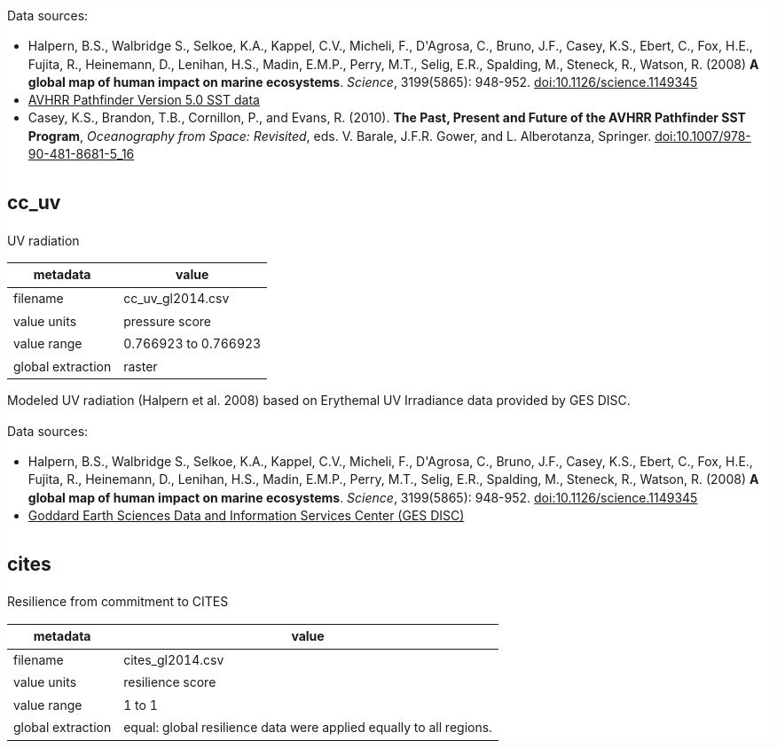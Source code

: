 <p>Data sources:</p>

<ul>
<li>Halpern, B.S., Walbridge S., Selkoe, K.A., Kappel, C.V., Micheli, F., D&#39;Agrosa, C., Bruno, J.F., Casey, K.S., Ebert, C., Fox, H.E., Fujita, R., Heinemann, D., Lenihan, H.S., Madin, E.M.P., Perry, M.T., Selig, E.R., Spalding, M., Steneck, R., Watson, R. (2008) <strong>A global map of human impact on marine ecosystems</strong>. <em>Science</em>, 3199(5865): 948-952. <a href="http://dx.doi.org/10.1126/science.1149345">doi:10.1126/science.1149345</a></li>
<li><a href="http://pathfinder.nodc.noaa.gov">AVHRR Pathfinder Version 5.0 SST data</a> </li>
<li>Casey, K.S., Brandon, T.B., Cornillon, P., and Evans, R. (2010). <strong>The Past, Present and Future of the AVHRR Pathfinder SST Program</strong>, <em>Oceanography from Space: Revisited</em>, eds. V. Barale, J.F.R. Gower, and L. Alberotanza, Springer. <a href="http://dx.doi.org/10.1007/978-90-481-8681-5_16">doi:10.1007/978-90-481-8681-5_16</a> </li>
</ul>



## cc_uv

UV radiation

| metadata          | value                                                                |
|-------------------|----------------------------------------------------------------------|
| filename          | cc_uv_gl2014.csv                                                   |
| value units       | pressure score                                                      |
| value range       | 0.766923 to 0.766923                               |
| global extraction | raster | equal:  |

<p>Modeled UV radiation (Halpern et al. 2008) based on Erythemal UV Irradiance data provided by GES DISC.</p>

<p>Data sources:</p>

<ul>
<li>Halpern, B.S., Walbridge S., Selkoe, K.A., Kappel, C.V., Micheli, F., D&#39;Agrosa, C., Bruno, J.F., Casey, K.S., Ebert, C., Fox, H.E., Fujita, R., Heinemann, D., Lenihan, H.S., Madin, E.M.P., Perry, M.T., Selig, E.R., Spalding, M., Steneck, R., Watson, R. (2008) <strong>A global map of human impact on marine ecosystems</strong>. <em>Science</em>, 3199(5865): 948-952. <a href="http://dx.doi.org/10.1126/science.1149345">doi:10.1126/science.1149345</a></li>
<li><a href="http://disc.sci.gsfc.nasa.gov/data-holdings/PIP/erythemal_uv_irradiance.shtml">Goddard Earth Sciences Data and Information Services Center (GES DISC)</a></li>
</ul>



## cites

Resilience from commitment to CITES

| metadata          | value                                                                |
|-------------------|----------------------------------------------------------------------|
| filename          | cites_gl2014.csv                                                   |
| value units       | resilience score                                                      |
| value range       | 1 to 1                               |
| global extraction | equal: global resilience data were applied equally to all regions. |
